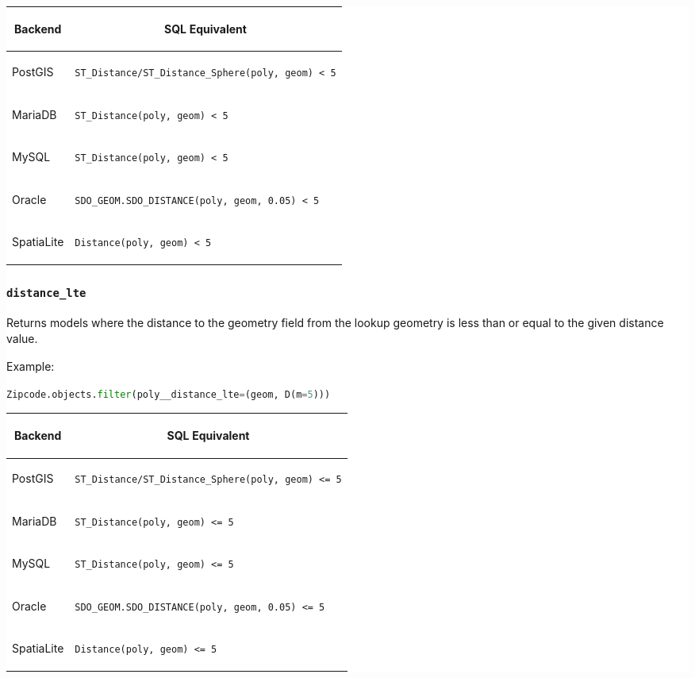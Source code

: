 <table class="docutils">
<thead>
<tr class="row-odd"><th class="head"><p>Backend</p></th>
<th class="head"><p>SQL Equivalent</p></th>
</tr>
</thead>
<tbody>
<tr class="row-even"><td><p>PostGIS</p></td>
<td><p><code>ST_Distance/ST_Distance_Sphere(poly, geom) &lt; 5</code></p></td>
</tr>
<tr class="row-odd"><td><p>MariaDB</p></td>
<td><p><code>ST_Distance(poly, geom) &lt; 5</code></p></td>
</tr>
<tr class="row-even"><td><p>MySQL</p></td>
<td><p><code>ST_Distance(poly, geom) &lt; 5</code></p></td>
</tr>
<tr class="row-odd"><td><p>Oracle</p></td>
<td><p><code>SDO_GEOM.SDO_DISTANCE(poly, geom, 0.05) &lt; 5</code></p></td>
</tr>
<tr class="row-even"><td><p>SpatiaLite</p></td>
<td><p><code>Distance(poly, geom) &lt; 5</code></p></td>
</tr>
</tbody>
</table>

### `distance_lte`

Returns models where the distance to the geometry field from the lookup
geometry is less than or equal to the given distance value.

Example:

```python
Zipcode.objects.filter(poly__distance_lte=(geom, D(m=5)))
```

<table class="docutils">
<thead>
<tr class="row-odd"><th class="head"><p>Backend</p></th>
<th class="head"><p>SQL Equivalent</p></th>
</tr>
</thead>
<tbody>
<tr class="row-even"><td><p>PostGIS</p></td>
<td><p><code>ST_Distance/ST_Distance_Sphere(poly, geom) &lt;= 5</code></p></td>
</tr>
<tr class="row-odd"><td><p>MariaDB</p></td>
<td><p><code>ST_Distance(poly, geom) &lt;= 5</code></p></td>
</tr>
<tr class="row-even"><td><p>MySQL</p></td>
<td><p><code>ST_Distance(poly, geom) &lt;= 5</code></p></td>
</tr>
<tr class="row-odd"><td><p>Oracle</p></td>
<td><p><code>SDO_GEOM.SDO_DISTANCE(poly, geom, 0.05) &lt;= 5</code></p></td>
</tr>
<tr class="row-even"><td><p>SpatiaLite</p></td>
<td><p><code>Distance(poly, geom) &lt;= 5</code></p></td>
</tr>
</tbody>
</table>

